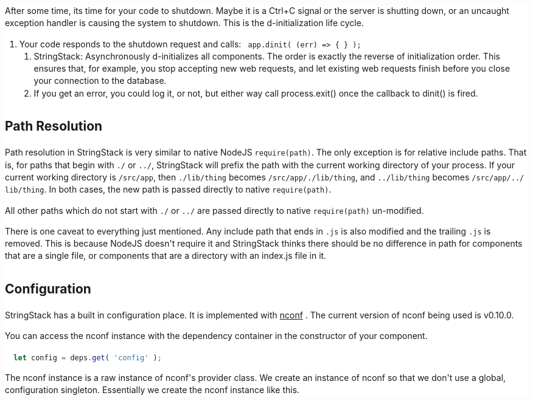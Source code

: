 After some time, its time for your code to shutdown. Maybe it is a Ctrl+C signal or the server is shutting down, or
an uncaught exception handler is causing the system to shutdown. This is the d-initialization life cycle.
 
1. Your code responds to the shutdown request and calls: ``` app.dinit( (err) => { } );``` 
    1. StringStack: Asynchronously d-initializes all components. The order is exactly the reverse of initialization 
    order. This ensures that, for example, you stop accepting new web requests, and let existing web requests finish
    before you close your connection to the database. 
    1. If you get an error, you could log it, or not, but either way call process.exit() once the callback to dinit() is
    fired.     
         

## Path Resolution

Path resolution in StringStack is very similar to native NodeJS `require(path)`. The only exception is for relative
include paths. That is, for paths that begin with `./` or `../`, StringStack will prefix the path with the current
working directory of your process. If your current working directory is `/src/app`, then `./lib/thing` becomes 
`/src/app/./lib/thing`, and `../lib/thing` becomes `/src/app/../lib/thing`. In both cases, the new path is passed
directly to native `require(path)`. 

All other paths which do not start with `./` or `../` are passed directly to native `require(path)` un-modified.

There is one caveat to everything just mentioned. Any include path that ends in `.js` is also modified and the trailing
`.js` is removed. This is because NodeJS doesn't require it and StringStack thinks there should be no difference in 
path for components that are a single file, or components that are a directory with an index.js file in it.

## Configuration

StringStack has a built in configuration place. It is implemented with [nconf](https://www.npmjs.com/package/nconf)
. The current version of nconf being used is v0.10.0. 

You can access the nconf instance with the dependency container in the constructor of your component.

```javascript
  let config = deps.get( 'config' );
```

The nconf instance is a raw instance of nconf's provider class. We create an instance of nconf so that we don't use a 
global, configuration singleton. Essentially we create the nconf instance like this.
